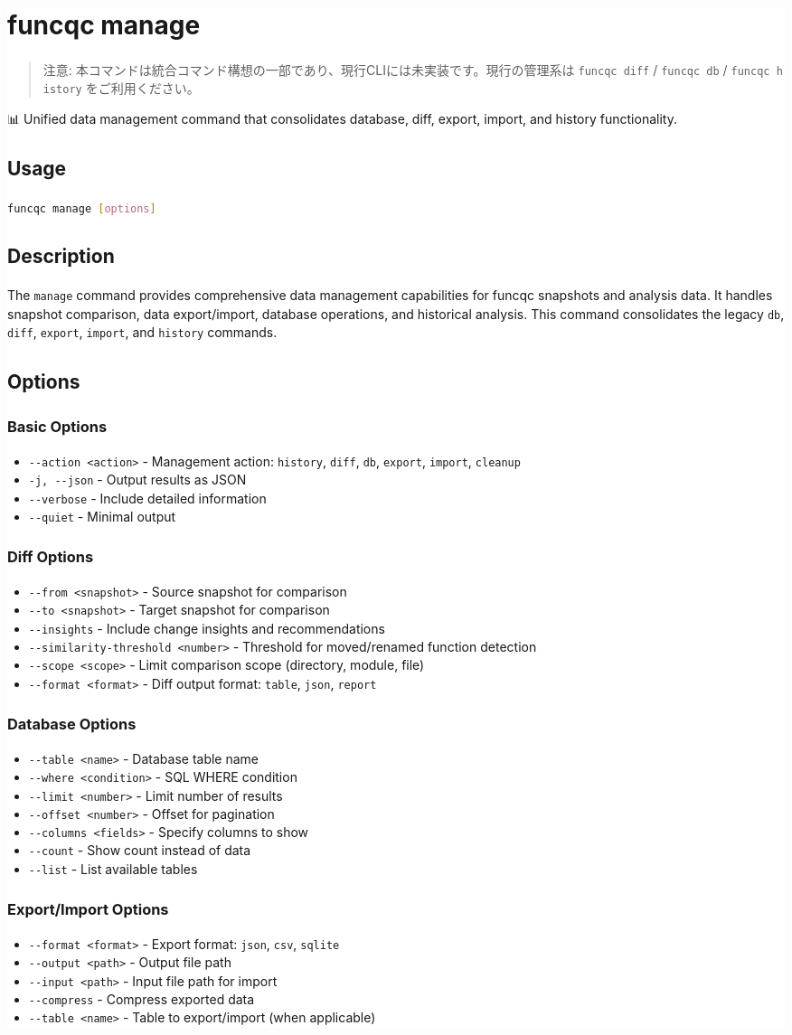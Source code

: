 # funcqc manage

> 注意: 本コマンドは統合コマンド構想の一部であり、現行CLIには未実装です。現行の管理系は `funcqc diff` / `funcqc db` / `funcqc history` をご利用ください。

📊 Unified data management command that consolidates database, diff, export, import, and history functionality.

## Usage

```bash
funcqc manage [options]
```

## Description

The `manage` command provides comprehensive data management capabilities for funcqc snapshots and analysis data. It handles snapshot comparison, data export/import, database operations, and historical analysis. This command consolidates the legacy `db`, `diff`, `export`, `import`, and `history` commands.

## Options

### Basic Options
- `--action <action>` - Management action: `history`, `diff`, `db`, `export`, `import`, `cleanup`
- `-j, --json` - Output results as JSON
- `--verbose` - Include detailed information
- `--quiet` - Minimal output

### Diff Options
- `--from <snapshot>` - Source snapshot for comparison
- `--to <snapshot>` - Target snapshot for comparison
- `--insights` - Include change insights and recommendations
- `--similarity-threshold <number>` - Threshold for moved/renamed function detection
- `--scope <scope>` - Limit comparison scope (directory, module, file)
- `--format <format>` - Diff output format: `table`, `json`, `report`

### Database Options
- `--table <name>` - Database table name
- `--where <condition>` - SQL WHERE condition
- `--limit <number>` - Limit number of results
- `--offset <number>` - Offset for pagination
- `--columns <fields>` - Specify columns to show
- `--count` - Show count instead of data
- `--list` - List available tables

### Export/Import Options
- `--format <format>` - Export format: `json`, `csv`, `sqlite`
- `--output <path>` - Output file path
- `--input <path>` - Input file path for import
- `--compress` - Compress exported data
- `--table <name>` - Table to export/import (when applicable)
